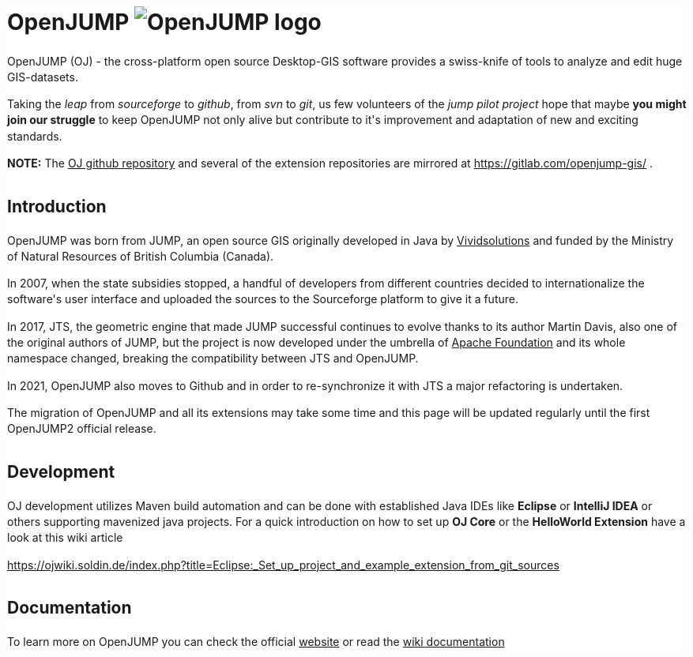 # OpenJUMP ![OpenJUMP logo](https://raw.githubusercontent.com/openjump-gis/openjump/refs/heads/main/icon//pngs/oj_48.png)

OpenJUMP (OJ) - the cross-platform open source Desktop-GIS software provides 
a swiss-knife of tools to analyze and edit huge GIS-datasets.

Taking the _leap_ from _sourceforge_ to _github_, from _svn_ to _git_, 
us few volunteers of the _jump pilot project_ hope that maybe **you might 
join our struggle** to keep OpenJUMP not only alive but contribute to it's 
improvement and adaptation of new and exciting standards.

**NOTE:** The [OJ github repository](https://github.com/openjump-gis/openjump) 
and several of the extension repositories are mirrored at https://gitlab.com/openjump-gis/ . 

## Introduction

OpenJUMP was born from JUMP, an open source GIS originally developed in Java 
by [Vividsolutions](https://www.vividsolutions.com/open-source) and funded by 
the Ministry of Natural Resources of British Columbia (Canada).

In 2007, when the state subsidies stopped, a handful of developers from different 
countries decided to internationalize the software's user interface and uploaded 
the sources to the Sourceforge platform to give it a future.

In 2017, JTS, the geometric engine that made JUMP successful continues to evolve 
thanks to its author Martin Davis, also one of the original authors of JUMP, 
but the project is now developed under the umbrella of 
[Apache Foundation](https://projects.eclipse.org/projects/locationtech) and its
whole namespace changed, breaking the compatibility between JTS and OpenJUMP.

In 2021, OpenJUMP also moves to Github and in order to re-synchronize it with JTS 
a major refactoring is undertaken.

The migration of OpenJUMP and all its extensions may take some time and this page 
will be updated regularly until the first OpenJUMP2 official release.


## Development

OJ development utilizes Maven build automation and can be done with established 
Java IDEs like **Eclipse** or **IntelliJ IDEA** or others supporting mavenized 
java projects. For a quick introduction on how to set up **OJ Core** or the 
**HelloWorld Extension** have a look at this wiki article

https://ojwiki.soldin.de/index.php?title=Eclipse:_Set_up_project_and_example_extension_from_git_sources


## Documentation

To learn more on OpenJUMP you can check the official 
[website](http://www.openjump.org/) or read the 
[wiki documentation](http://ojwiki.soldin.de)
